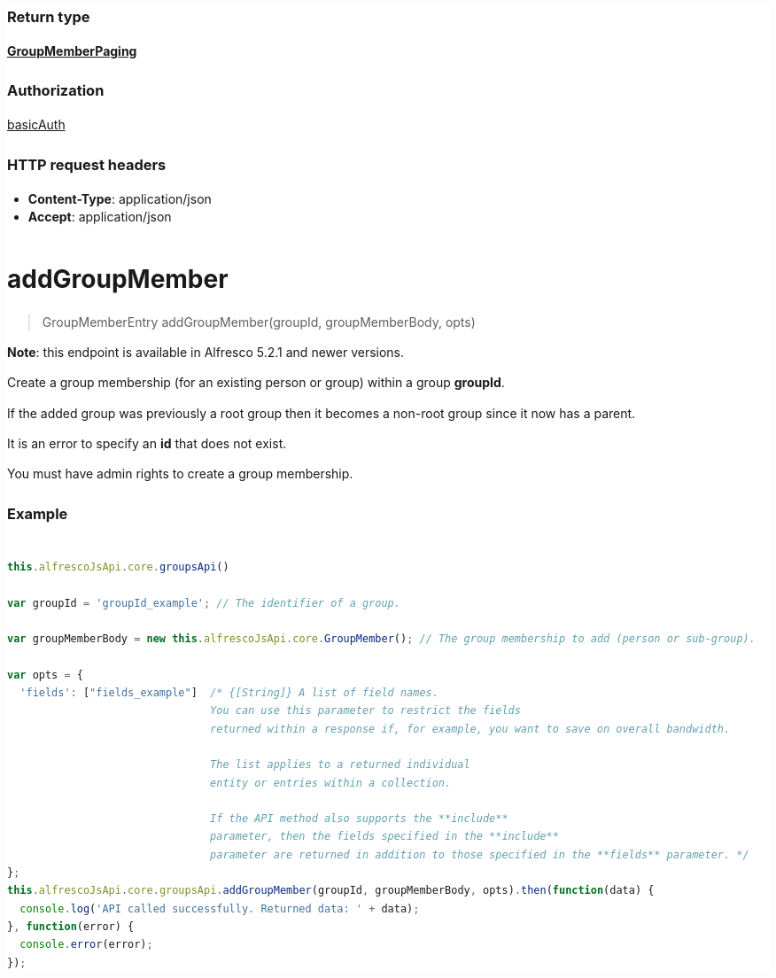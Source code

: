 ### Return type

[**GroupMemberPaging**](GroupMemberPaging.md)

### Authorization

[basicAuth](../README.md#basicAuth)

### HTTP request headers

 - **Content-Type**: application/json
 - **Accept**: application/json

<a name="addGroupMember"></a>
# **addGroupMember**
> GroupMemberEntry addGroupMember(groupId, groupMemberBody, opts)

**Note**: this endpoint is available in Alfresco 5.2.1 and newer versions.

Create a group membership (for an existing person or group) within a group **groupId**.

If the added group was previously a root group then it becomes a non-root group since it now has a parent.

It is an error to specify an **id** that does not exist.

You must have admin rights to create a group membership.

### Example
```javascript

this.alfrescoJsApi.core.groupsApi()

var groupId = 'groupId_example'; // The identifier of a group.

var groupMemberBody = new this.alfrescoJsApi.core.GroupMember(); // The group membership to add (person or sub-group).

var opts = {
  'fields': ["fields_example"]  /* {[String]} A list of field names.
                                You can use this parameter to restrict the fields
                                returned within a response if, for example, you want to save on overall bandwidth.

                                The list applies to a returned individual
                                entity or entries within a collection.

                                If the API method also supports the **include**
                                parameter, then the fields specified in the **include**
                                parameter are returned in addition to those specified in the **fields** parameter. */
};
this.alfrescoJsApi.core.groupsApi.addGroupMember(groupId, groupMemberBody, opts).then(function(data) {
  console.log('API called successfully. Returned data: ' + data);
}, function(error) {
  console.error(error);
});

```
